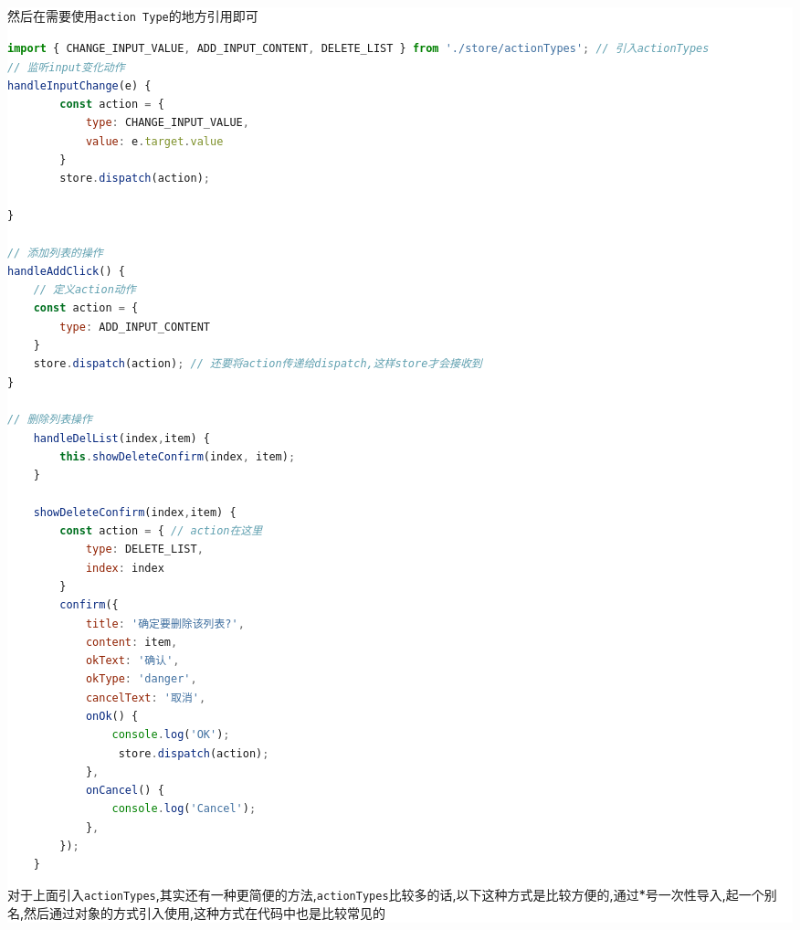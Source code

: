 然后在需要使用`action Type`的地方引用即可

```js
import { CHANGE_INPUT_VALUE, ADD_INPUT_CONTENT, DELETE_LIST } from './store/actionTypes'; // 引入actionTypes
// 监听input变化动作
handleInputChange(e) {
        const action = {
            type: CHANGE_INPUT_VALUE,
            value: e.target.value
        }
        store.dispatch(action);

}

// 添加列表的操作
handleAddClick() {
    // 定义action动作
    const action = {
        type: ADD_INPUT_CONTENT
    }
    store.dispatch(action); // 还要将action传递给dispatch,这样store才会接收到
}

// 删除列表操作
    handleDelList(index,item) {
        this.showDeleteConfirm(index, item);
    }

    showDeleteConfirm(index,item) {
        const action = { // action在这里
            type: DELETE_LIST,
            index: index
        }
        confirm({
            title: '确定要删除该列表?',
            content: item,
            okText: '确认',
            okType: 'danger',
            cancelText: '取消',
            onOk() {
                console.log('OK');
                 store.dispatch(action);
            },
            onCancel() {
                console.log('Cancel');
            },
        });
    }
```

对于上面引入`actionTypes`,其实还有一种更简便的方法,`actionTypes`比较多的话,以下这种方式是比较方便的,通过\*号一次性导入,起一个别名,然后通过对象的方式引入使用,这种方式在代码中也是比较常见的
